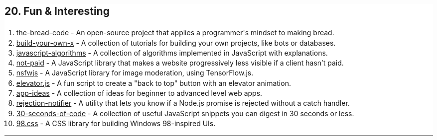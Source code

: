 ## 20. Fun & Interesting

1. [the-bread-code](https://github.com/h5bp/html5-boilerplate)  - An open-source project that applies a programmer's mindset to making bread.
2. [build-your-own-x](https://github.com/danistefanovic/build-your-own-x)  - A collection of tutorials for building your own projects, like bots or databases.
3. [javascript-algorithms](https://github.com/trekhleb/javascript-algorithms)  - A collection of algorithms implemented in JavaScript with explanations.
4. [not-paid](https://github.com/kleampa/not-paid)  - A JavaScript library that makes a website progressively less visible if a client hasn’t paid.
5. [nsfwjs](https://github.com/infinitered/nsfwjs)  - A JavaScript library for image moderation, using TensorFlow.js.
6. [elevator.js](https://tholman.com/elevator.js/)  - A fun script to create a "back to top" button with an elevator animation.
7. [app-ideas](https://github.com/florinpop17/app-ideas)  - A collection of ideas for beginner to advanced level web apps.
8. [rejection-notifier](https://github.com/sindresorhus/rejection-notifier)  - A utility that lets you know if a Node.js promise is rejected without a catch handler.
9. [30-seconds-of-code](https://www.30secondsofcode.org/)  - A collection of useful JavaScript snippets you can digest in 30 seconds or less.
10. [98.css](https://jdan.github.io/98.css/#tree-view)  - A CSS library for building Windows 98-inspired UIs.

---

